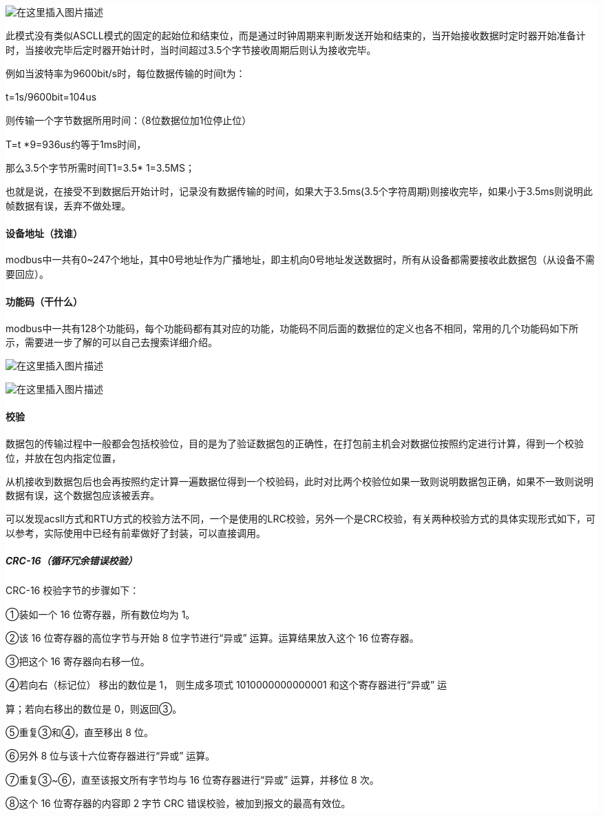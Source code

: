 ![在这里插入图片描述](https://i-blog.csdnimg.cn/blog_migrate/087b927a8a7a62726b34670018889098.png)
  
此模式没有类似ASCLL模式的固定的起始位和结束位，而是通过时钟周期来判断发送开始和结束的，当开始接收数据时定时器开始准备计时，当接收完毕后定时器开始计时，当时间超过3.5个字节接收周期后则认为接收完毕。
  
例如当波特率为9600bit/s时，每位数据传输的时间t为：
  
t=1s/9600bit=104us
  
则传输一个字节数据所用时间：（8位数据位加1位停止位）
  
T=t
*9=936us约等于1ms时间，
  
那么3.5个字节所需时间T1=3.5*
1=3.5MS；
  
也就是说，在接受不到数据后开始计时，记录没有数据传输的时间，如果大于3.5ms(3.5个字符周期)则接收完毕，如果小于3.5ms则说明此帧数据有误，丢弃不做处理。

#### 设备地址（找谁）

modbus中一共有0~247个地址，其中0号地址作为广播地址，即主机向0号地址发送数据时，所有从设备都需要接收此数据包（从设备不需要回应）。

#### 功能码（干什么）

modbus中一共有128个功能码，每个功能码都有其对应的功能，功能码不同后面的数据位的定义也各不相同，常用的几个功能码如下所示，需要进一步了解的可以自己去搜索详细介绍。
  
![在这里插入图片描述](https://i-blog.csdnimg.cn/blog_migrate/2126c7441a24c4bd9744a2e30ab190df.png)
  
![在这里插入图片描述](https://i-blog.csdnimg.cn/blog_migrate/ee44e9289565179c08cb9292edd1ec93.png)

#### 校验

数据包的传输过程中一般都会包括校验位，目的是为了验证数据包的正确性，在打包前主机会对数据位按照约定进行计算，得到一个校验位，并放在包内指定位置，
  
从机接收到数据包后也会再按照约定计算一遍数据位得到一个校验码，此时对比两个校验位如果一致则说明数据包正确，如果不一致则说明数据有误，这个数据包应该被丢弃。
  
可以发现acsll方式和RTU方式的校验方法不同，一个是使用的LRC校验，另外一个是CRC校验，有关两种校验方式的具体实现形式如下，可以参考，实际使用中已经有前辈做好了封装，可以直接调用。

##### CRC-16（循环冗余错误校验）

CRC-16 校验字节的步骤如下：
  
①装如一个 16 位寄存器，所有数位均为 1。
  
②该 16 位寄存器的高位字节与开始 8 位字节进行“异或” 运算。运算结果放入这个 16 位寄存器。
  
③把这个 16 寄存器向右移一位。
  
④若向右（标记位） 移出的数位是 1， 则生成多项式 1010000000000001 和这个寄存器进行“异或” 运
  
算；若向右移出的数位是 0，则返回③。
  
⑤重复③和④，直至移出 8 位。
  
⑥另外 8 位与该十六位寄存器进行“异或” 运算。
  
⑦重复③~⑥，直至该报文所有字节均与 16 位寄存器进行“异或” 运算，并移位 8 次。
  
⑧这个 16 位寄存器的内容即 2 字节 CRC 错误校验，被加到报文的最高有效位。
  